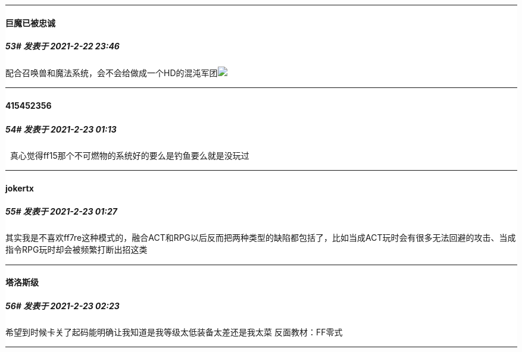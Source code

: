 





*****

####  巨魔已被忠诚  
##### 53#       发表于 2021-2-22 23:46




配合召唤兽和魔法系统，会不会给做成一个HD的混沌军团<img src="https://static.saraba1st.com/image/smiley/face2017/009.gif" referrerpolicy="no-referrer">







*****

####  415452356  
##### 54#       发表于 2021-2-23 01:13




  真心觉得ff15那个不可燃物的系统好的要么是钓鱼要么就是没玩过







*****

####  jokertx  
##### 55#       发表于 2021-2-23 01:27




其实我是不喜欢ff7re这种模式的，融合ACT和RPG以后反而把两种类型的缺陷都包括了，比如当成ACT玩时会有很多无法回避的攻击、当成指令RPG玩时却会被频繁打断出招这类







*****

####  塔洛斯级  
##### 56#       发表于 2021-2-23 02:23




希望到时候卡关了起码能明确让我知道是我等级太低装备太差还是我太菜 反面教材：FF零式







*****
